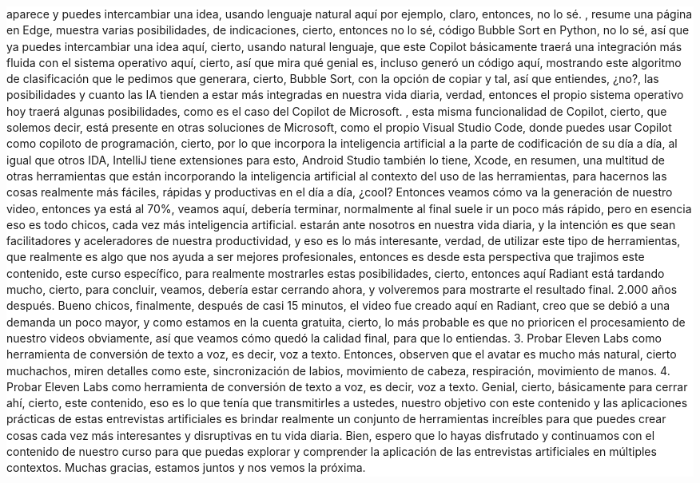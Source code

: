 aparece y puedes intercambiar una idea, usando lenguaje natural aquí por ejemplo, claro, entonces, no lo sé. , resume una página en Edge, muestra varias posibilidades, de indicaciones, cierto, entonces no lo sé, código Bubble Sort en Python, no lo sé, así que ya puedes intercambiar una idea aquí, cierto, usando natural lenguaje, que este Copilot básicamente traerá una integración más fluida con el sistema operativo aquí, cierto, así que mira qué genial es, incluso generó un código aquí, mostrando este algoritmo de clasificación que le pedimos que generara, cierto, Bubble Sort, con la opción de copiar y tal, así que entiendes, ¿no?, las posibilidades y cuanto las IA tienden a estar más integradas en nuestra vida diaria, verdad, entonces el propio sistema operativo hoy traerá algunas posibilidades, como es el caso del Copilot de Microsoft. , esta misma funcionalidad de Copilot, cierto, que solemos decir, está presente en otras soluciones de Microsoft, como el propio Visual Studio Code, donde puedes usar Copilot como copiloto de programación, cierto, por lo que incorpora la inteligencia artificial a la parte de codificación de su día a día, al igual que otros IDA, IntelliJ tiene extensiones para esto, Android Studio también lo tiene, Xcode, en resumen, una multitud de otras herramientas que están incorporando la inteligencia artificial al contexto del uso de las herramientas, para hacernos las cosas realmente más fáciles, rápidas y productivas en el día a día, ¿cool? Entonces veamos cómo va la generación de nuestro video, entonces ya está al 70%, veamos aquí, debería terminar, normalmente al final suele ir un poco más rápido, pero en esencia eso es todo chicos, cada vez más inteligencia artificial. estarán ante nosotros en nuestra vida diaria, y la intención es que sean facilitadores y aceleradores de nuestra productividad, y eso es lo más interesante, verdad, de utilizar este tipo de herramientas, que realmente es algo que nos ayuda a ser mejores profesionales, entonces es desde esta perspectiva que trajimos este contenido, este curso específico, para realmente mostrarles estas posibilidades, cierto, entonces aquí Radiant está tardando mucho, cierto, para concluir, veamos, debería estar cerrando ahora, y volveremos para mostrarte el resultado final. 2.000 años después. Bueno chicos, finalmente, después de casi 15 minutos, el video fue creado aquí en Radiant, creo que se debió a una demanda un poco mayor, y como estamos en la cuenta gratuita, cierto, lo más probable es que no prioricen el procesamiento de nuestro videos obviamente, así que veamos cómo quedó la calidad final, para que lo entiendas. 3. Probar Eleven Labs como herramienta de conversión de texto a voz, es decir, voz a texto. Entonces, observen que el avatar es mucho más natural, cierto muchachos, miren detalles como este, sincronización de labios, movimiento de cabeza, respiración, movimiento de manos. 4. Probar Eleven Labs como herramienta de conversión de texto a voz, es decir, voz a texto. Genial, cierto, básicamente para cerrar ahí, cierto, este contenido, eso es lo que tenía que transmitirles a ustedes, nuestro objetivo con este contenido y las aplicaciones prácticas de estas entrevistas artificiales es brindar realmente un conjunto de herramientas increíbles para que puedes crear cosas cada vez más interesantes y disruptivas en tu vida diaria. Bien, espero que lo hayas disfrutado y continuamos con el contenido de nuestro curso para que puedas explorar y comprender la aplicación de las entrevistas artificiales en múltiples contextos. Muchas gracias, estamos juntos y nos vemos la próxima.